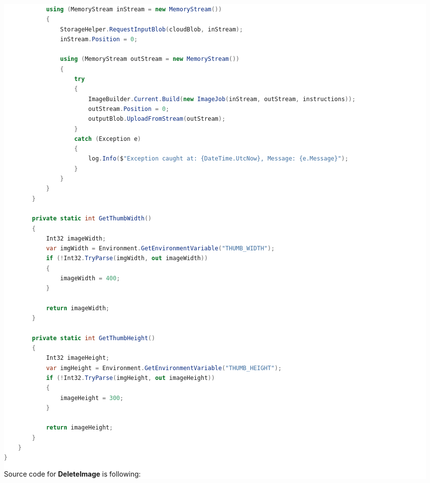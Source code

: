 ```csharp
            using (MemoryStream inStream = new MemoryStream())
            {
                StorageHelper.RequestInputBlob(cloudBlob, inStream);
                inStream.Position = 0;

                using (MemoryStream outStream = new MemoryStream())
                {
                    try
                    {
                        ImageBuilder.Current.Build(new ImageJob(inStream, outStream, instructions));
                        outStream.Position = 0;
                        outputBlob.UploadFromStream(outStream);
                    }
                    catch (Exception e)
                    {
                        log.Info($"Exception caught at: {DateTime.UtcNow}, Message: {e.Message}");
                    }
                }
            }
        }

        private static int GetThumbWidth()
        {
            Int32 imageWidth;
            var imgWidth = Environment.GetEnvironmentVariable("THUMB_WIDTH");
            if (!Int32.TryParse(imgWidth, out imageWidth))
            {
                imageWidth = 400;
            }

            return imageWidth;
        }

        private static int GetThumbHeight()
        {
            Int32 imageHeight;
            var imgHeight = Environment.GetEnvironmentVariable("THUMB_HEIGHT");
            if (!Int32.TryParse(imgHeight, out imageHeight))
            {
                imageHeight = 300;
            }

            return imageHeight;
        }
    }
}

```

Source code for **DeleteImage** is following:
